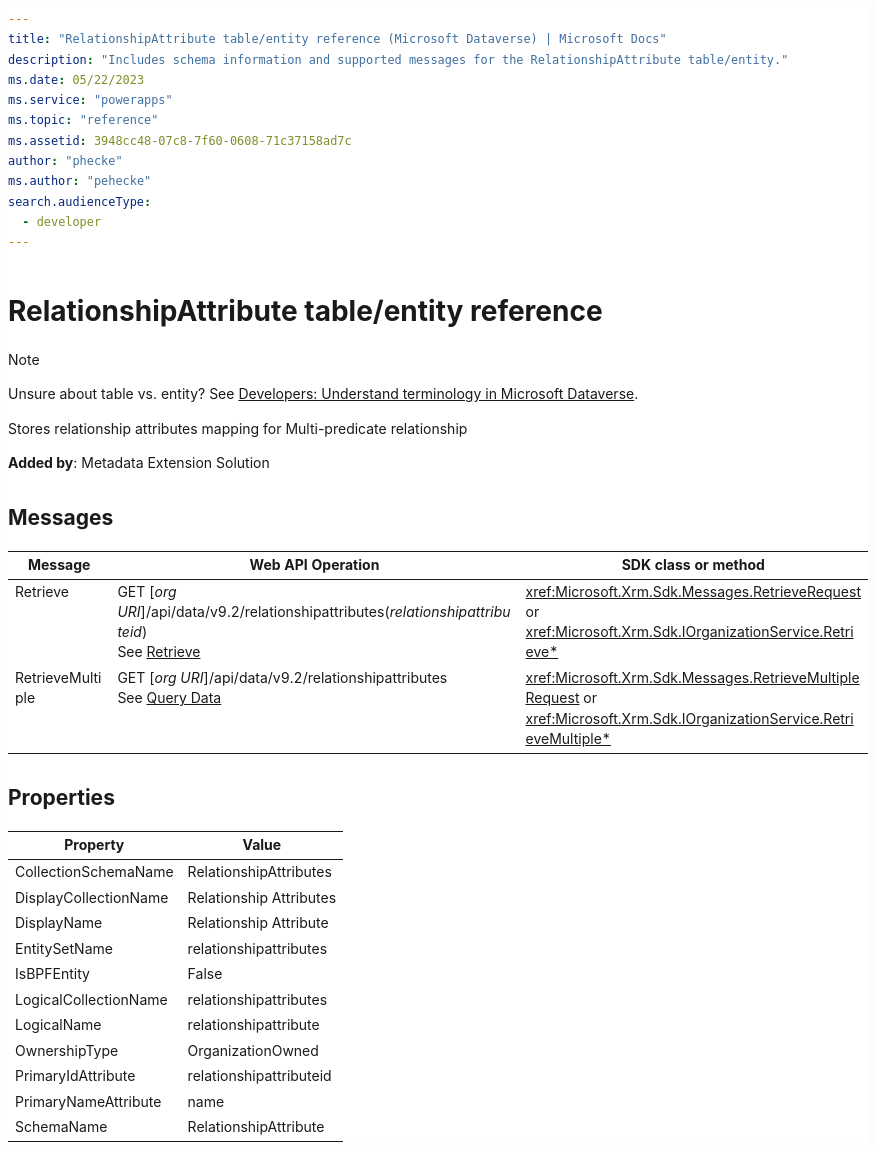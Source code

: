 ```yaml
---
title: "RelationshipAttribute table/entity reference (Microsoft Dataverse) | Microsoft Docs"
description: "Includes schema information and supported messages for the RelationshipAttribute table/entity."
ms.date: 05/22/2023
ms.service: "powerapps"
ms.topic: "reference"
ms.assetid: 3948cc48-07c8-7f60-0608-71c37158ad7c
author: "phecke"
ms.author: "pehecke"
search.audienceType: 
  - developer
---
```


# RelationshipAttribute table/entity reference

> [!NOTE]
> Unsure about table vs. entity? See [Developers: Understand terminology in Microsoft Dataverse](/powerapps/developer/data-platform/understand-terminology).

Stores relationship attributes mapping for Multi-predicate relationship

**Added by**: Metadata Extension Solution


## Messages

|Message|Web API Operation|SDK class or method|
|-|-|-|
|Retrieve|GET [*org URI*]/api/data/v9.2/relationshipattributes(*relationshipattributeid*)<br />See [Retrieve](/powerapps/developer/common-data-service/webapi/retrieve-entity-using-web-api)|<xref:Microsoft.Xrm.Sdk.Messages.RetrieveRequest> or <br /><xref:Microsoft.Xrm.Sdk.IOrganizationService.Retrieve*>|
|RetrieveMultiple|GET [*org URI*]/api/data/v9.2/relationshipattributes<br />See [Query Data](/powerapps/developer/common-data-service/webapi/query-data-web-api)|<xref:Microsoft.Xrm.Sdk.Messages.RetrieveMultipleRequest> or <br /><xref:Microsoft.Xrm.Sdk.IOrganizationService.RetrieveMultiple*>|

## Properties

|Property|Value|
|--------|-----|
|CollectionSchemaName|RelationshipAttributes|
|DisplayCollectionName|Relationship Attributes|
|DisplayName|Relationship Attribute|
|EntitySetName|relationshipattributes|
|IsBPFEntity|False|
|LogicalCollectionName|relationshipattributes|
|LogicalName|relationshipattribute|
|OwnershipType|OrganizationOwned|
|PrimaryIdAttribute|relationshipattributeid|
|PrimaryNameAttribute|name|
|SchemaName|RelationshipAttribute|
